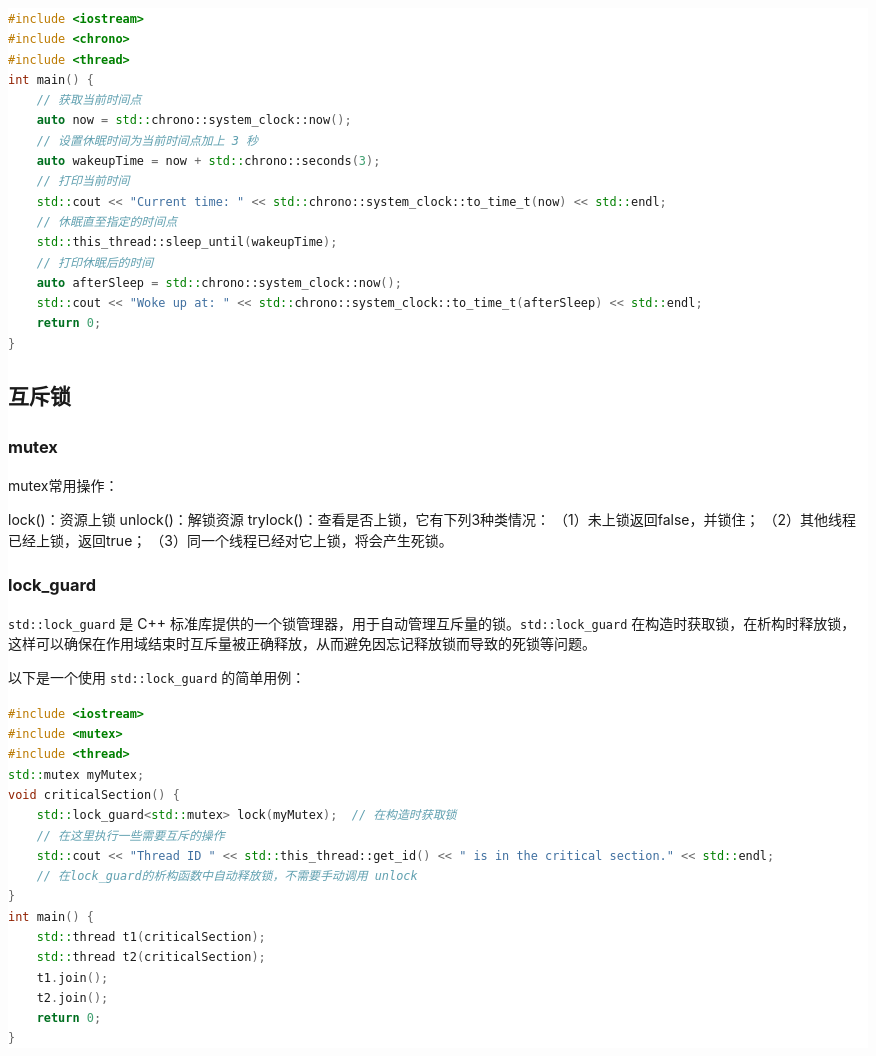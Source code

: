 ```c++
#include <iostream>
#include <chrono>
#include <thread>
int main() {
    // 获取当前时间点
    auto now = std::chrono::system_clock::now();
    // 设置休眠时间为当前时间点加上 3 秒
    auto wakeupTime = now + std::chrono::seconds(3);
    // 打印当前时间
    std::cout << "Current time: " << std::chrono::system_clock::to_time_t(now) << std::endl;
    // 休眠直至指定的时间点
    std::this_thread::sleep_until(wakeupTime);
    // 打印休眠后的时间
    auto afterSleep = std::chrono::system_clock::now();
    std::cout << "Woke up at: " << std::chrono::system_clock::to_time_t(afterSleep) << std::endl;
    return 0;
}
```

## 互斥锁

### mutex

mutex常用操作：

lock()：资源上锁
unlock()：解锁资源
trylock()：查看是否上锁，它有下列3种类情况：
（1）未上锁返回false，并锁住；
（2）其他线程已经上锁，返回true；
（3）同一个线程已经对它上锁，将会产生死锁。

### lock_guard

`std::lock_guard` 是 C++ 标准库提供的一个锁管理器，用于自动管理互斥量的锁。`std::lock_guard` 在构造时获取锁，在析构时释放锁，这样可以确保在作用域结束时互斥量被正确释放，从而避免因忘记释放锁而导致的死锁等问题。

以下是一个使用 `std::lock_guard` 的简单用例：

```c++
#include <iostream>
#include <mutex>
#include <thread>
std::mutex myMutex;
void criticalSection() {
    std::lock_guard<std::mutex> lock(myMutex);  // 在构造时获取锁
    // 在这里执行一些需要互斥的操作
    std::cout << "Thread ID " << std::this_thread::get_id() << " is in the critical section." << std::endl;
    // 在lock_guard的析构函数中自动释放锁，不需要手动调用 unlock
}
int main() {
    std::thread t1(criticalSection);
    std::thread t2(criticalSection);
    t1.join();
    t2.join();
    return 0;
}
```
